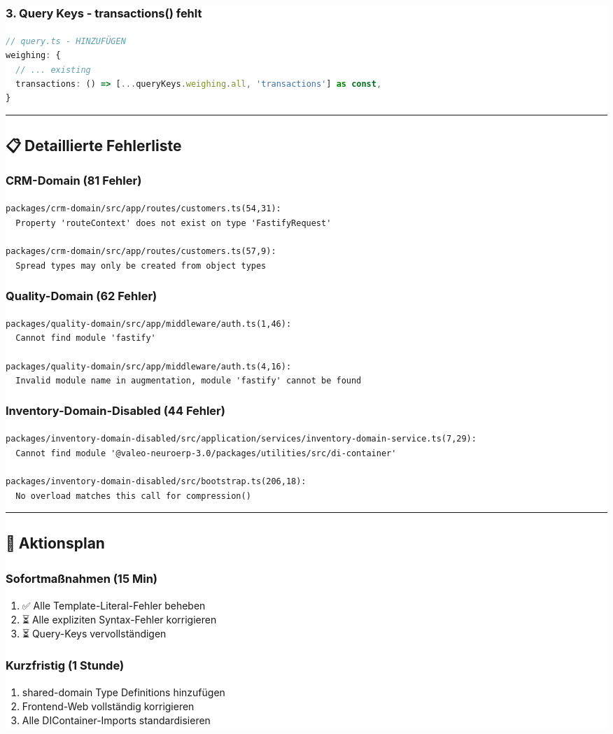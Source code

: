 ### 3. Query Keys - transactions() fehlt
```typescript
// query.ts - HINZUFÜGEN
weighing: {
  // ... existing
  transactions: () => [...queryKeys.weighing.all, 'transactions'] as const,
}
```

---

## 📋 Detaillierte Fehlerliste

### CRM-Domain (81 Fehler)
```
packages/crm-domain/src/app/routes/customers.ts(54,31): 
  Property 'routeContext' does not exist on type 'FastifyRequest'
  
packages/crm-domain/src/app/routes/customers.ts(57,9): 
  Spread types may only be created from object types
```

### Quality-Domain (62 Fehler)
```
packages/quality-domain/src/app/middleware/auth.ts(1,46): 
  Cannot find module 'fastify'
  
packages/quality-domain/src/app/middleware/auth.ts(4,16): 
  Invalid module name in augmentation, module 'fastify' cannot be found
```

### Inventory-Domain-Disabled (44 Fehler)
```
packages/inventory-domain-disabled/src/application/services/inventory-domain-service.ts(7,29): 
  Cannot find module '@valeo-neuroerp-3.0/packages/utilities/src/di-container'
  
packages/inventory-domain-disabled/src/bootstrap.ts(206,18): 
  No overload matches this call for compression()
```

---

## 🎯 Aktionsplan

### Sofortmaßnahmen (15 Min)
1. ✅ Alle Template-Literal-Fehler beheben
2. ⏳ Alle expliziten Syntax-Fehler korrigieren
3. ⏳ Query-Keys vervollständigen

### Kurzfristig (1 Stunde)
1. shared-domain Type Definitions hinzufügen
2. Frontend-Web vollständig korrigieren
3. Alle DIContainer-Imports standardisieren
